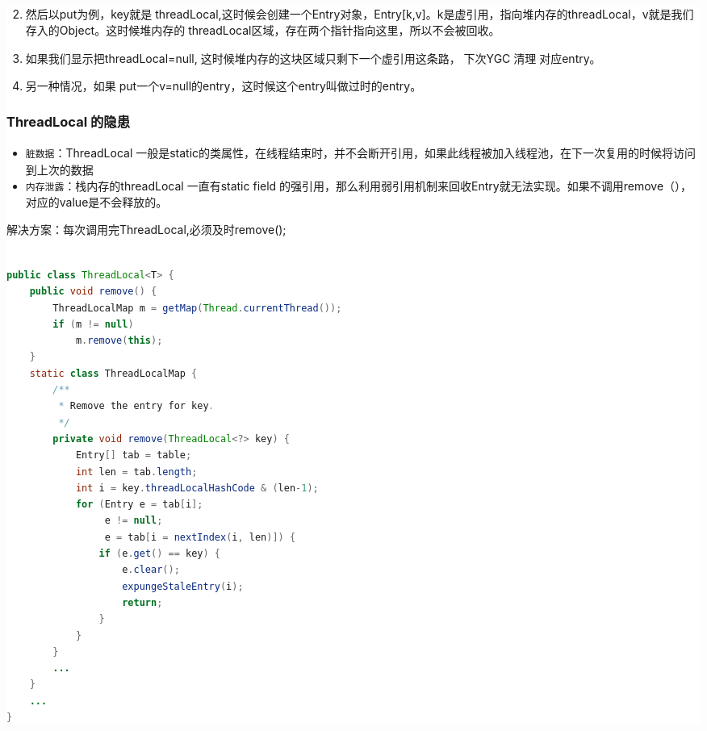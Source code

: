 2. 然后以put为例，key就是 threadLocal,这时候会创建一个Entry对象，Entry[k,v]。k是虚引用，指向堆内存的threadLocal，v就是我们存入的Object。这时候堆内存的 threadLocal区域，存在两个指针指向这里，所以不会被回收。

3. 如果我们显示把threadLocal=null, 这时候堆内存的这块区域只剩下一个虚引用这条路， 下次YGC 清理 对应entry。

4. 另一种情况，如果 put一个v=null的entry，这时候这个entry叫做过时的entry。

### ThreadLocal 的隐患


+ `脏数据`：ThreadLocal 一般是static的类属性，在线程结束时，并不会断开引用，如果此线程被加入线程池，在下一次复用的时候将访问到上次的数据
+ `内存泄露`：栈内存的threadLocal 一直有static field 的强引用，那么利用弱引用机制来回收Entry就无法实现。如果不调用remove（），对应的value是不会释放的。



解决方案：每次调用完ThreadLocal,必须及时remove();

```java

public class ThreadLocal<T> {
    public void remove() {
        ThreadLocalMap m = getMap(Thread.currentThread());
        if (m != null)
            m.remove(this);
    }
    static class ThreadLocalMap {
        /**
         * Remove the entry for key.
         */
        private void remove(ThreadLocal<?> key) {
            Entry[] tab = table;
            int len = tab.length;
            int i = key.threadLocalHashCode & (len-1);
            for (Entry e = tab[i];
                 e != null;
                 e = tab[i = nextIndex(i, len)]) {
                if (e.get() == key) {
                    e.clear();
                    expungeStaleEntry(i);
                    return;
                }
            }
        }
        ...
    }
    ...
}
```






















